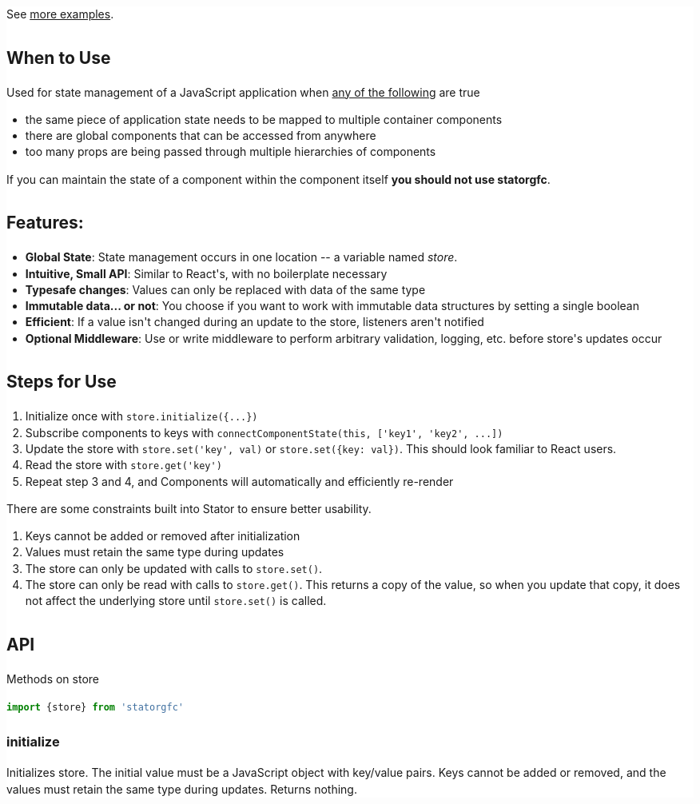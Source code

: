 See [more examples](https://github.com/cs01/statorgfc/tree/master/examples/).

## When to Use

Used for state management of a JavaScript application when [any of the following](https://medium.com/@fastphrase/when-to-usoe-redux-f0aa70b5b1e2) are true

* the same piece of application state needs to be mapped to multiple container components
* there are global components that can be accessed from anywhere
* too many props are being passed through multiple hierarchies of components

If you can maintain the state of a component within the component itself **you should not use statorgfc**.

## Features:

* **Global State**: State management occurs in one location -- a variable named _store_.
* **Intuitive, Small API**: Similar to React's, with no boilerplate necessary
* **Typesafe changes**: Values can only be replaced with data of the same type
* **Immutable data... or not**: You choose if you want to work with immutable data structures by setting a single boolean
* **Efficient**: If a value isn't changed during an update to the store, listeners aren't notified
* **Optional Middleware**: Use or write middleware to perform arbitrary validation, logging, etc. before store's updates occur

## Steps for Use

1.  Initialize once with `store.initialize({...})`
2.  Subscribe components to keys with `connectComponentState(this, ['key1', 'key2', ...])`
3.  Update the store with `store.set('key', val)` or `store.set({key: val})`. This should look familiar to React users.
4.  Read the store with `store.get('key')`
5.  Repeat step 3 and 4, and Components will automatically and efficiently re-render

There are some constraints built into Stator to ensure better usability.

1.  Keys cannot be added or removed after initialization
1.  Values must retain the same type during updates
1.  The store can only be updated with calls to `store.set()`.
1.  The store can only be read with calls to `store.get()`. This returns a copy of the value, so when you update that copy, it does not affect the underlying store until `store.set()` is called.

## API

Methods on store

```js
import {store} from 'statorgfc'
```

### initialize

Initializes store. The initial value must be a JavaScript object with key/value pairs. Keys cannot be added or removed, and the values must retain the same type during updates. Returns nothing.
